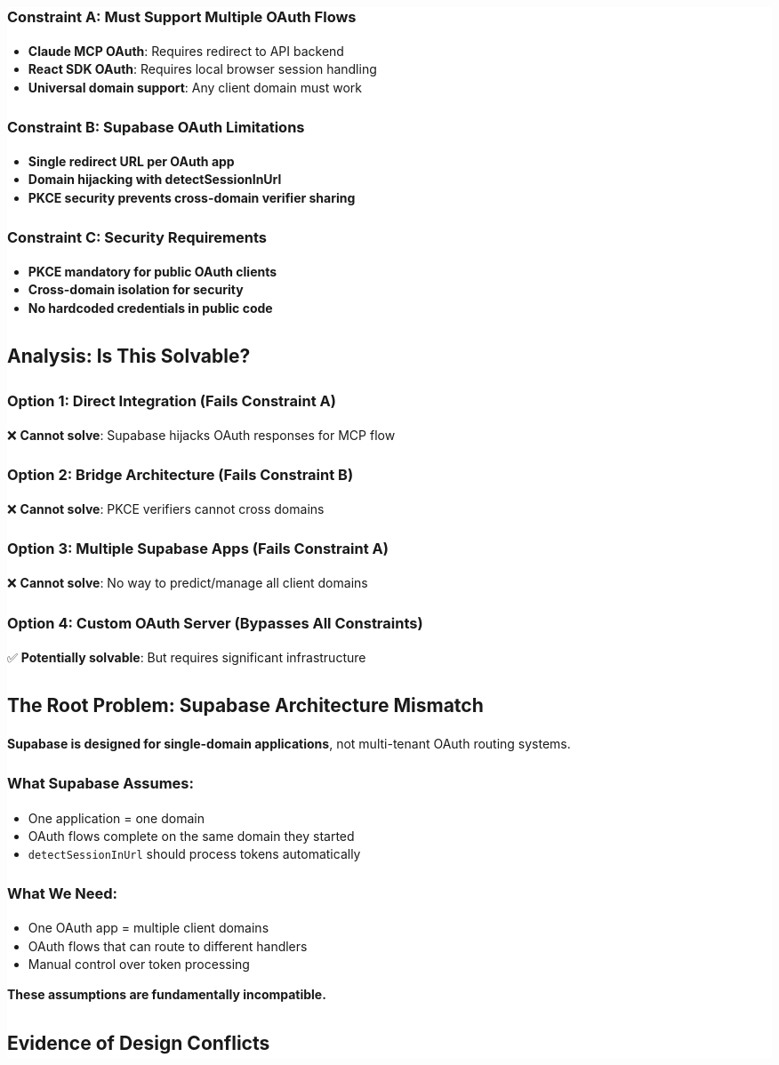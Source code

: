 ### Constraint A: Must Support Multiple OAuth Flows
- **Claude MCP OAuth**: Requires redirect to API backend
- **React SDK OAuth**: Requires local browser session handling
- **Universal domain support**: Any client domain must work

### Constraint B: Supabase OAuth Limitations
- **Single redirect URL per OAuth app**
- **Domain hijacking with detectSessionInUrl**
- **PKCE security prevents cross-domain verifier sharing**

### Constraint C: Security Requirements
- **PKCE mandatory for public OAuth clients**
- **Cross-domain isolation for security**
- **No hardcoded credentials in public code**

## Analysis: Is This Solvable?

### Option 1: Direct Integration (Fails Constraint A)
❌ **Cannot solve**: Supabase hijacks OAuth responses for MCP flow

### Option 2: Bridge Architecture (Fails Constraint B)  
❌ **Cannot solve**: PKCE verifiers cannot cross domains

### Option 3: Multiple Supabase Apps (Fails Constraint A)
❌ **Cannot solve**: No way to predict/manage all client domains

### Option 4: Custom OAuth Server (Bypasses All Constraints)
✅ **Potentially solvable**: But requires significant infrastructure

## The Root Problem: Supabase Architecture Mismatch

**Supabase is designed for single-domain applications**, not multi-tenant OAuth routing systems.

### What Supabase Assumes:
- One application = one domain
- OAuth flows complete on the same domain they started
- `detectSessionInUrl` should process tokens automatically

### What We Need:
- One OAuth app = multiple client domains
- OAuth flows that can route to different handlers
- Manual control over token processing

**These assumptions are fundamentally incompatible.**

## Evidence of Design Conflicts
